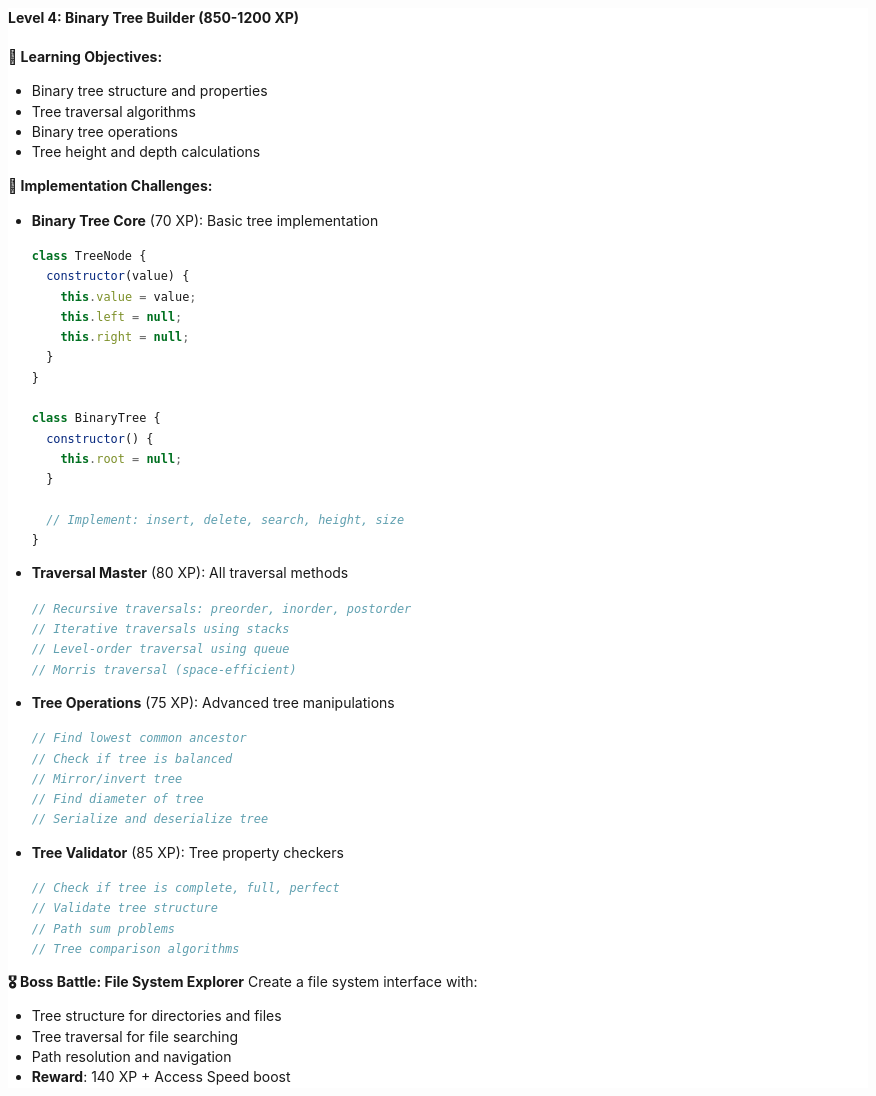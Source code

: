 #### **Level 4: Binary Tree Builder** (850-1200 XP)
**🎯 Learning Objectives:**
- Binary tree structure and properties
- Tree traversal algorithms
- Binary tree operations
- Tree height and depth calculations

**🏅 Implementation Challenges:**
- **Binary Tree Core** (70 XP): Basic tree implementation
  ```javascript
  class TreeNode {
    constructor(value) {
      this.value = value;
      this.left = null;
      this.right = null;
    }
  }
  
  class BinaryTree {
    constructor() {
      this.root = null;
    }
    
    // Implement: insert, delete, search, height, size
  }
  ```

- **Traversal Master** (80 XP): All traversal methods
  ```javascript
  // Recursive traversals: preorder, inorder, postorder
  // Iterative traversals using stacks
  // Level-order traversal using queue
  // Morris traversal (space-efficient)
  ```

- **Tree Operations** (75 XP): Advanced tree manipulations
  ```javascript
  // Find lowest common ancestor
  // Check if tree is balanced
  // Mirror/invert tree
  // Find diameter of tree
  // Serialize and deserialize tree
  ```

- **Tree Validator** (85 XP): Tree property checkers
  ```javascript
  // Check if tree is complete, full, perfect
  // Validate tree structure
  // Path sum problems
  // Tree comparison algorithms
  ```

**🎖️ Boss Battle: File System Explorer**
Create a file system interface with:
- Tree structure for directories and files
- Tree traversal for file searching
- Path resolution and navigation
- **Reward**: 140 XP + Access Speed boost
